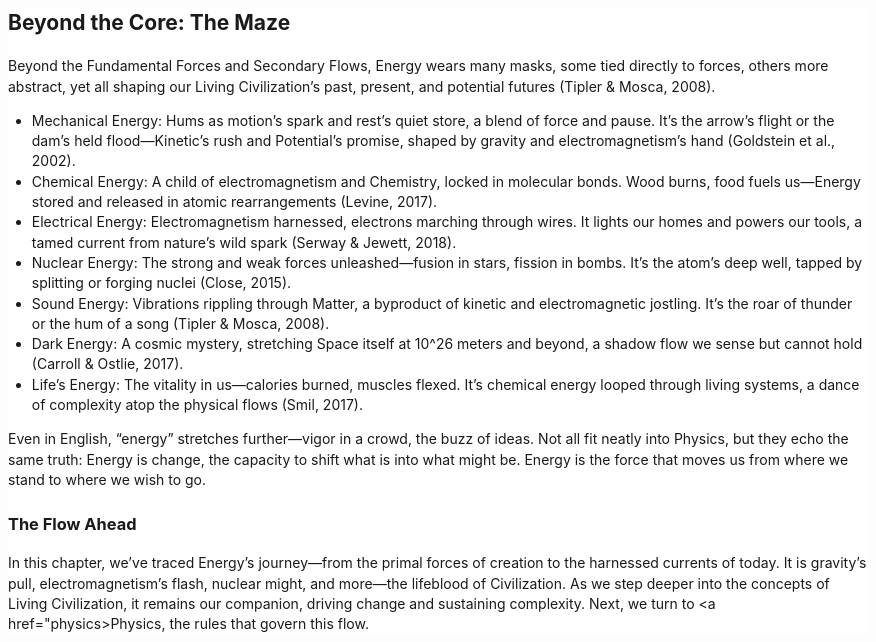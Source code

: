 ## Beyond the Core: The Maze

Beyond the Fundamental Forces and Secondary Flows, Energy wears many masks, some tied directly to forces, others more abstract, yet all shaping our Living Civilization’s past, present, and potential futures (Tipler & Mosca, 2008).

- Mechanical Energy: Hums as motion’s spark and rest’s quiet store, a blend of force and pause. It’s the arrow’s flight or the dam’s held flood—Kinetic’s rush and Potential’s promise, shaped by gravity and electromagnetism’s hand (Goldstein et al., 2002).
- Chemical Energy: A child of electromagnetism and Chemistry, locked in molecular bonds. Wood burns, food fuels us—Energy stored and released in atomic rearrangements (Levine, 2017).
- Electrical Energy: Electromagnetism harnessed, electrons marching through wires. It lights our homes and powers our tools, a tamed current from nature’s wild spark (Serway & Jewett, 2018).
- Nuclear Energy: The strong and weak forces unleashed—fusion in stars, fission in bombs. It’s the atom’s deep well, tapped by splitting or forging nuclei (Close, 2015).
- Sound Energy: Vibrations rippling through Matter, a byproduct of kinetic and electromagnetic jostling. It’s the roar of thunder or the hum of a song (Tipler & Mosca, 2008).
- Dark Energy: A cosmic mystery, stretching Space itself at 10^26 meters and beyond, a shadow flow we sense but cannot hold (Carroll & Ostlie, 2017).
- Life’s Energy: The vitality in us—calories burned, muscles flexed. It’s chemical energy looped through living systems, a dance of complexity atop the physical flows (Smil, 2017).

Even in English, “energy” stretches further—vigor in a crowd, the buzz of ideas. Not all fit neatly into Physics, but they echo the same truth: Energy is change, the capacity to shift what is into what might be.  Energy is the force that moves us from where we stand to where we wish to go.

### The Flow Ahead

In this chapter, we’ve traced Energy’s journey—from the primal forces of creation to the harnessed currents of today. It is gravity’s pull, electromagnetism’s flash, nuclear might, and more—the lifeblood of Civilization. As we step deeper into the concepts of Living Civilization, it remains our companion, driving change and sustaining complexity. Next, we turn to <a href="physics>Physics</a>, the rules that govern this flow.
